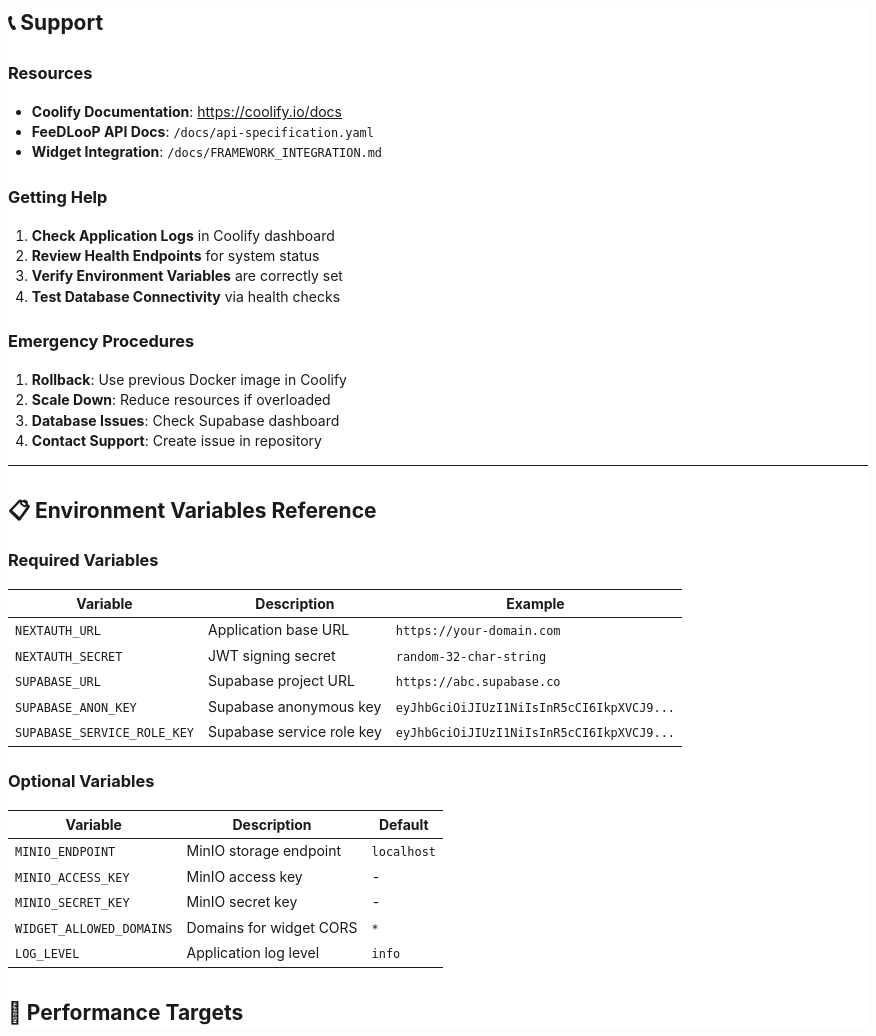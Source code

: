 ## 📞 Support

### Resources
- **Coolify Documentation**: https://coolify.io/docs
- **FeeDLooP API Docs**: `/docs/api-specification.yaml`
- **Widget Integration**: `/docs/FRAMEWORK_INTEGRATION.md`

### Getting Help
1. **Check Application Logs** in Coolify dashboard
2. **Review Health Endpoints** for system status
3. **Verify Environment Variables** are correctly set
4. **Test Database Connectivity** via health checks

### Emergency Procedures
1. **Rollback**: Use previous Docker image in Coolify
2. **Scale Down**: Reduce resources if overloaded
3. **Database Issues**: Check Supabase dashboard
4. **Contact Support**: Create issue in repository

---

## 📋 Environment Variables Reference

### Required Variables
| Variable | Description | Example |
|----------|-------------|---------|
| `NEXTAUTH_URL` | Application base URL | `https://your-domain.com` |
| `NEXTAUTH_SECRET` | JWT signing secret | `random-32-char-string` |
| `SUPABASE_URL` | Supabase project URL | `https://abc.supabase.co` |
| `SUPABASE_ANON_KEY` | Supabase anonymous key | `eyJhbGciOiJIUzI1NiIsInR5cCI6IkpXVCJ9...` |
| `SUPABASE_SERVICE_ROLE_KEY` | Supabase service role key | `eyJhbGciOiJIUzI1NiIsInR5cCI6IkpXVCJ9...` |

### Optional Variables
| Variable | Description | Default |
|----------|-------------|---------|
| `MINIO_ENDPOINT` | MinIO storage endpoint | `localhost` |
| `MINIO_ACCESS_KEY` | MinIO access key | - |
| `MINIO_SECRET_KEY` | MinIO secret key | - |
| `WIDGET_ALLOWED_DOMAINS` | Domains for widget CORS | `*` |
| `LOG_LEVEL` | Application log level | `info` |

## 🎯 Performance Targets
